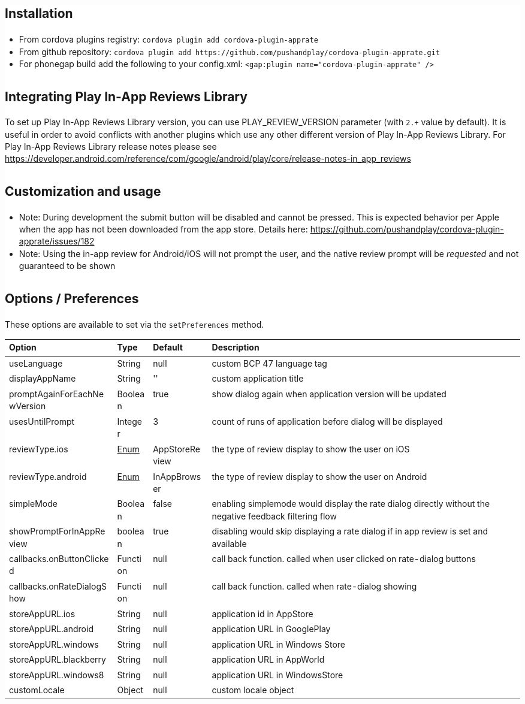 ## Installation

- From cordova plugins registry: `cordova plugin add cordova-plugin-apprate`
- From github repository: `cordova plugin add https://github.com/pushandplay/cordova-plugin-apprate.git`
- For phonegap build add the following to your config.xml: `<gap:plugin name="cordova-plugin-apprate" />`

## Integrating Play In-App Reviews Library

To set up Play In-App Reviews Library version, you can use PLAY_REVIEW_VERSION parameter (with `2.+` value by default). It is useful in order to avoid conflicts with another plugins which use any other different version of Play In-App Reviews Library. For Play In-App Reviews Library release notes please see https://developer.android.com/reference/com/google/android/play/core/release-notes-in_app_reviews

## Customization and usage

- Note: During development the submit button will be disabled and cannot be pressed. This is expected behavior per Apple when the app has not been downloaded from the app store. Details here: https://github.com/pushandplay/cordova-plugin-apprate/issues/182
- Note: Using the in-app review for Android/iOS will not prompt the user, and the native review prompt will be _requested_ and not guaranteed to be shown

## Options / Preferences
These options are available to set via the `setPreferences` method. 

| Option | Type | Default | Description |
| :------ | :---- | :------- | :----------- |
| useLanguage | String | null | custom BCP 47 language tag |
| displayAppName | String | '' | custom application title |
| promptAgainForEachNewVersion | Boolean | true | show dialog again when application version will be updated |
| usesUntilPrompt | Integer | 3 | count of runs of application before dialog will be displayed |
| reviewType.ios | [Enum](#reviewtypeios-enum) | AppStoreReview | the type of review display to show the user on iOS |
| reviewType.android | [Enum](#reviewtypeandroid-enum) | InAppBrowser | the type of review display to show the user on Android |
| simpleMode | Boolean | false | enabling simplemode would display the rate dialog directly without the negative feedback filtering flow |
| showPromptForInAppReview | boolean | true | disabling would skip displaying a rate dialog if in app review is set and available  |
| callbacks.onButtonClicked | Function | null | call back function. called when user clicked on rate-dialog buttons |
| callbacks.onRateDialogShow | Function | null | call back function. called when rate-dialog showing |
| storeAppURL.ios | String | null | application id in AppStore |
| storeAppURL.android | String | null | application URL in GooglePlay |
| storeAppURL.windows | String | null | application URL in Windows Store |
| storeAppURL.blackberry | String | null | application URL in AppWorld |
| storeAppURL.windows8 | String | null | application URL in WindowsStore |
| customLocale | Object | null | custom locale object |

